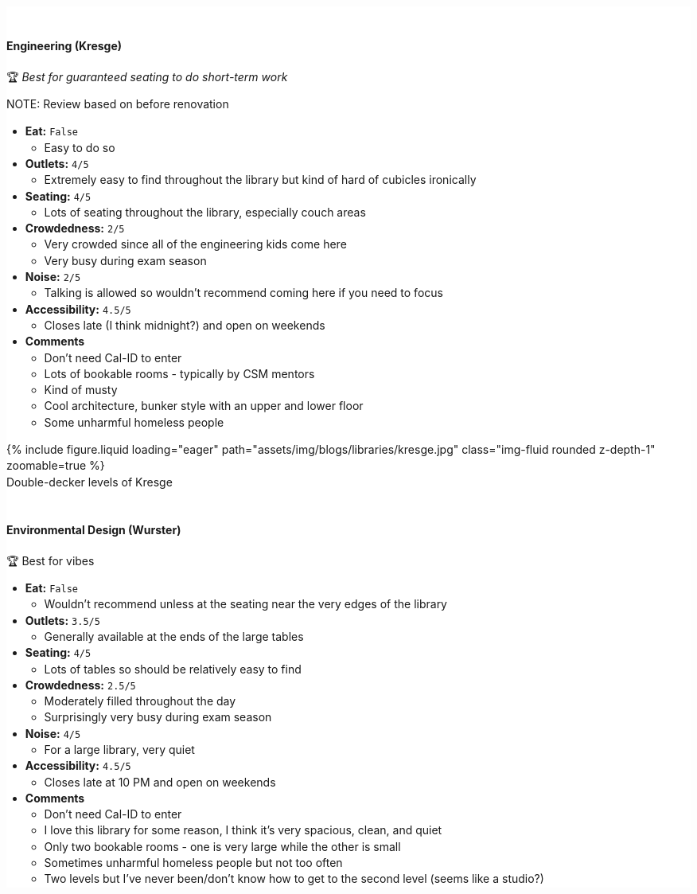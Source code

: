 <br>

#### Engineering (Kresge)

🏆 _Best for guaranteed seating to do short-term work_

NOTE: Review based on before renovation

- **Eat:** `False`
  - Easy to do so
- **Outlets:** `4/5`
  - Extremely easy to find throughout the library but kind of hard of cubicles ironically
- **Seating:** `4/5`
  - Lots of seating throughout the library, especially couch areas
- **Crowdedness:** `2/5`
  - Very crowded since all of the engineering kids come here
  - Very busy during exam season
- **Noise:** `2/5`
  - Talking is allowed so wouldn’t recommend coming here if you need to focus
- **Accessibility:** `4.5/5`
  - Closes late (I think midnight?) and open on weekends
- **Comments**
  - Don’t need Cal-ID to enter
  - Lots of bookable rooms - typically by CSM mentors
  - Kind of musty
  - Cool architecture, bunker style with an upper and lower floor
  - Some unharmful homeless people

<div class="row mt-3">
    <div class="col-sm mt-3 mt-md-0">
        {% include figure.liquid loading="eager" path="assets/img/blogs/libraries/kresge.jpg" class="img-fluid rounded z-depth-1" zoomable=true %}
    </div>
</div>
<div class="caption">
    Double-decker levels of Kresge
</div>

<br>

#### Environmental Design (Wurster)

🏆 Best for vibes

- **Eat:** `False`
  - Wouldn’t recommend unless at the seating near the very edges of the library
- **Outlets:** `3.5/5`
  - Generally available at the ends of the large tables
- **Seating:** `4/5`
  - Lots of tables so should be relatively easy to find
- **Crowdedness:** `2.5/5`
  - Moderately filled throughout the day
  - Surprisingly very busy during exam season
- **Noise:** `4/5`
  - For a large library, very quiet
- **Accessibility:** `4.5/5`
  - Closes late at 10 PM and open on weekends
- **Comments**
  - Don’t need Cal-ID to enter
  - I love this library for some reason, I think it’s very spacious, clean, and quiet
  - Only two bookable rooms - one is very large while the other is small
  - Sometimes unharmful homeless people but not too often
  - Two levels but I’ve never been/don’t know how to get to the second level (seems like a studio?)
